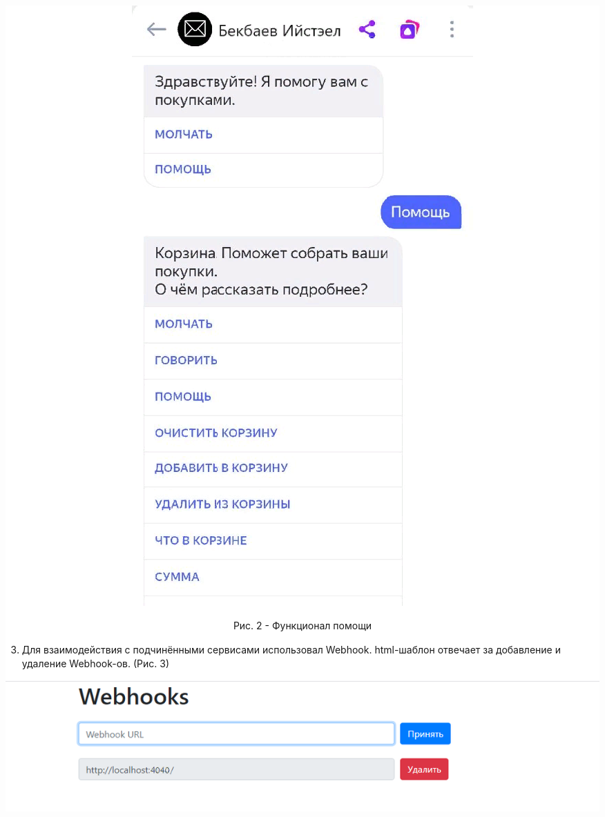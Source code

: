 <p align="center"> <img src="./image/2.png"> </p>

<p align="center">Рис. 2 - Функционал помощи<br>

3. Для взаимодействия с подчинёнными сервисами использовал Webhook. html-шаблон отвечает за добавление и удаление Webhook-ов. (Рис. 3)

<p align="center"> <img src="./image/3.png"> </p>
